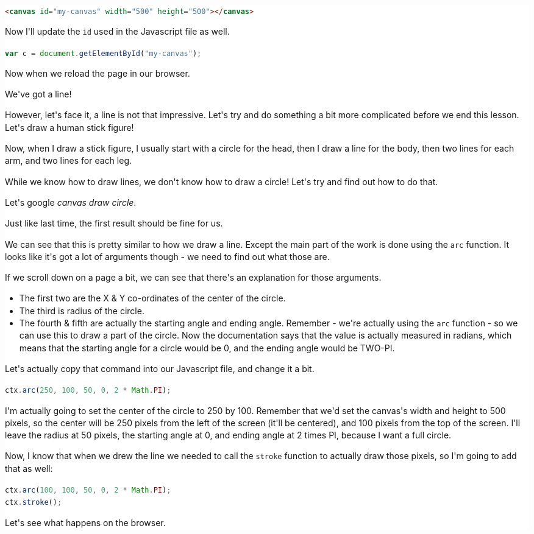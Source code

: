 ```html
<canvas id="my-canvas" width="500" height="500"></canvas>
```

Now I'll update the `id` used in the Javascript file as well.

```js
var c = document.getElementById("my-canvas");
```

Now when we reload the page in our browser.

We've got a line!

However, let's face it, a line is not that impressive. Let's try and do something a bit more complicated before we end this lesson. Let's draw a human stick figure!

Now, when I draw a stick figure, I usually start with a circle for the head, then I draw a line for the body, then two lines for each arm, and two lines for each leg.

While we know how to draw lines, we don't know how to draw a circle! Let's try and find out how to do that.

Let's google _canvas draw circle_.

Just like last time, the first result should be fine for us.

We can see that this is pretty similar to how we draw a line. Except the main part of the work is done using the `arc` function. It looks like it's got a lot of arguments though - we need to find out what those are.

If we scroll down on a page a bit, we can see that there's an explanation for those arguments.

- The first two are the X & Y co-ordinates of the center of the circle.
- The third is radius of the circle.
- The fourth & fifth are actually the starting angle and ending angle. Remember - we're actually using the `arc` function - so we can use this to draw a part of the circle. Now the documentation says that the value is actually measured in radians, which means that the starting angle for a circle would be 0, and the ending angle would be TWO-PI.

Let's actually copy that command into our Javascript file, and change it a bit.

```js
ctx.arc(250, 100, 50, 0, 2 * Math.PI);
```

I'm actually going to set the center of the circle to 250 by 100. Remember that we'd set the canvas's width and height to 500 pixels, so the center will be 250 pixels from the left of the screen (it'll be centered), and 100 pixels from the top of the screen. I'll leave the radius at 50 pixels, the starting angle at 0, and ending angle at 2 times PI, because I want a full circle.

Now, I know that when we drew the line we needed to call the `stroke` function to actually draw those pixels, so I'm going to add that as well:

```js
ctx.arc(100, 100, 50, 0, 2 * Math.PI);
ctx.stroke();
```

Let's see what happens on the browser.
